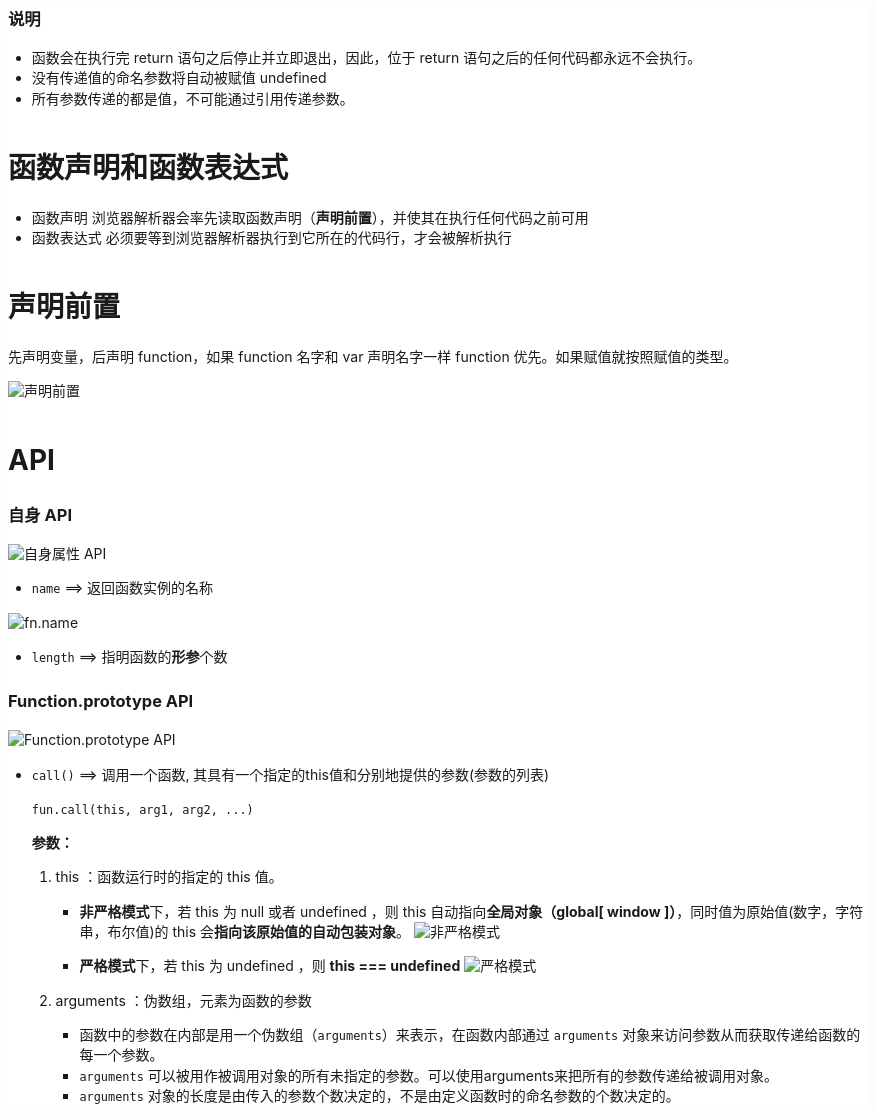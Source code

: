 ### 说明
- 函数会在执行完 return 语句之后停止并立即退出，因此，位于 return 语句之后的任何代码都永远不会执行。
- 没有传递值的命名参数将自动被赋值 undefined
- 所有参数传递的都是值，不可能通过引用传递参数。

# 函数声明和函数表达式
- 函数声明
    浏览器解析器会率先读取函数声明（**声明前置**），并使其在执行任何代码之前可用
- 函数表达式
    必须要等到浏览器解析器执行到它所在的代码行，才会被解析执行

# 声明前置
先声明变量，后声明 function，如果 function 名字和 var 声明名字一样
 function 优先。如果赋值就按照赋值的类型。

![声明前置](http://upload-images.jianshu.io/upload_images/9617841-b685a2f72fd44407.png?imageMogr2/auto-orient/strip%7CimageView2/2/w/1240)

# API
### 自身 API
![自身属性 API](http://upload-images.jianshu.io/upload_images/9617841-03cb79b4dd1cd59d.png?imageMogr2/auto-orient/strip%7CimageView2/2/w/1240)
- ` name ` ==> 返回函数实例的名称

![fn.name](http://upload-images.jianshu.io/upload_images/9617841-43d062bc839e7d48.png?imageMogr2/auto-orient/strip%7CimageView2/2/w/1240)

- ` length ` ==> 指明函数的**形参**个数

### Function.prototype API
![Function.prototype API](http://upload-images.jianshu.io/upload_images/9617841-b7e392157560ccdd.png?imageMogr2/auto-orient/strip%7CimageView2/2/w/1240)

- ` call() ` ==> 调用一个函数, 其具有一个指定的this值和分别地提供的参数(参数的列表)
    ```
    fun.call(this, arg1, arg2, ...)
    ```
    **参数：**
    1. this ：函数运行时的指定的 this 值。
        - **非严格模式**下，若 this 为 null 或者 undefined ，则 this 自动指向**全局对象（global[ window ]）**，同时值为原始值(数字，字符串，布尔值)的 this 会**指向该原始值的自动包装对象**。
        ![非严格模式](http://upload-images.jianshu.io/upload_images/9617841-91e0f7d177fcb401.png?imageMogr2/auto-orient/strip%7CimageView2/2/w/1240)

        - **严格模式**下，若 this 为 undefined ，则 **this === undefined**
        ![严格模式](http://upload-images.jianshu.io/upload_images/9617841-8ed9e92d37439649.png?imageMogr2/auto-orient/strip%7CimageView2/2/w/1240)

    2. arguments ：伪数组，元素为函数的参数
        - 函数中的参数在内部是用一个伪数组（`arguments`）来表示，在函数内部通过 `arguments` 对象来访问参数从而获取传递给函数的每一个参数。
        - `arguments` 可以被用作被调用对象的所有未指定的参数。可以使用arguments来把所有的参数传递给被调用对象。 
        - `arguments` 对象的长度是由传入的参数个数决定的，不是由定义函数时的命名参数的个数决定的。
